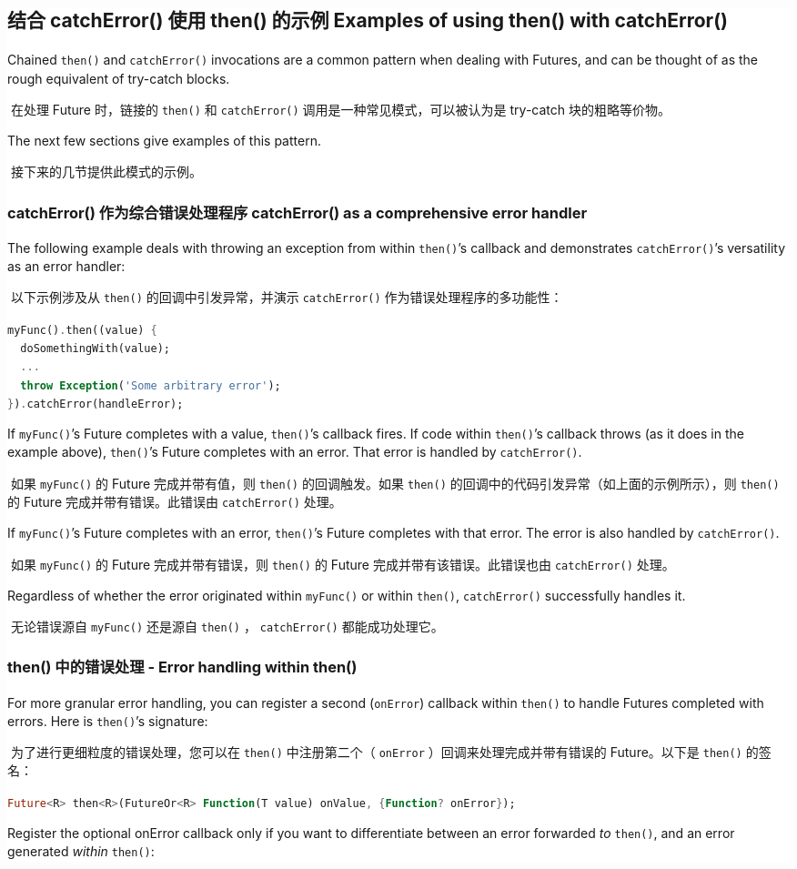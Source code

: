 ## 结合 catchError() 使用 then() 的示例 Examples of using then() with catchError() 

Chained `then()` and `catchError()` invocations are a common pattern when dealing with Futures, and can be thought of as the rough equivalent of try-catch blocks.

​	在处理 Future 时，链接的 `then()` 和 `catchError()` 调用是一种常见模式，可以被认为是 try-catch 块的粗略等价物。

The next few sections give examples of this pattern.

​	接下来的几节提供此模式的示例。

### catchError() 作为综合错误处理程序 catchError() as a comprehensive error handler 

The following example deals with throwing an exception from within `then()`’s callback and demonstrates `catchError()`’s versatility as an error handler:

​	以下示例涉及从 `then()` 的回调中引发异常，并演示 `catchError()` 作为错误处理程序的多功能性：

```dart
myFunc().then((value) {
  doSomethingWith(value);
  ...
  throw Exception('Some arbitrary error');
}).catchError(handleError);
```

If `myFunc()`’s Future completes with a value, `then()`’s callback fires. If code within `then()`’s callback throws (as it does in the example above), `then()`’s Future completes with an error. That error is handled by `catchError()`.

​	如果 `myFunc()` 的 Future 完成并带有值，则 `then()` 的回调触发。如果 `then()` 的回调中的代码引发异常（如上面的示例所示），则 `then()` 的 Future 完成并带有错误。此错误由 `catchError()` 处理。

If `myFunc()`’s Future completes with an error, `then()`’s Future completes with that error. The error is also handled by `catchError()`.

​	如果 `myFunc()` 的 Future 完成并带有错误，则 `then()` 的 Future 完成并带有该错误。此错误也由 `catchError()` 处理。

Regardless of whether the error originated within `myFunc()` or within `then()`, `catchError()` successfully handles it.

​	无论错误源自 `myFunc()` 还是源自 `then()` ， `catchError()` 都能成功处理它。

### then() 中的错误处理 - Error handling within then() 

For more granular error handling, you can register a second (`onError`) callback within `then()` to handle Futures completed with errors. Here is `then()`’s signature:

​	为了进行更细粒度的错误处理，您可以在 `then()` 中注册第二个（ `onError` ）回调来处理完成并带有错误的 Future。以下是 `then()` 的签名：

```dart
Future<R> then<R>(FutureOr<R> Function(T value) onValue, {Function? onError});
```

Register the optional onError callback only if you want to differentiate between an error forwarded *to* `then()`, and an error generated *within* `then()`:
